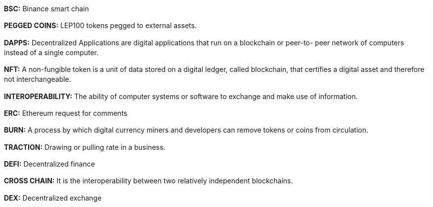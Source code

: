 **BSC:** Binance smart chain

**PEGGED COINS:** LEP100 tokens pegged to external assets.

**DAPPS:** Decentralized Applications are digital applications that run on a blockchain or peer-to- peer network of computers instead of a single computer.

**NFT:** A non-fungible token is a unit of data stored on a digital ledger, called blockchain, that certifies a digital asset and therefore not interchangeable.

**INTEROPERABILITY:** The ability of computer systems or software to exchange and make use of information. 

**ERC:** Ethereum request for comments

**BURN:** A process by which digital currency miners and developers can remove tokens or coins from circulation.

**TRACTION:** Drawing or pulling rate in a business.

**DEFI:** Decentralized finance

**CROSS CHAIN:** It is the interoperability between two relatively independent blockchains. 

**DEX:** Decentralized exchange 
